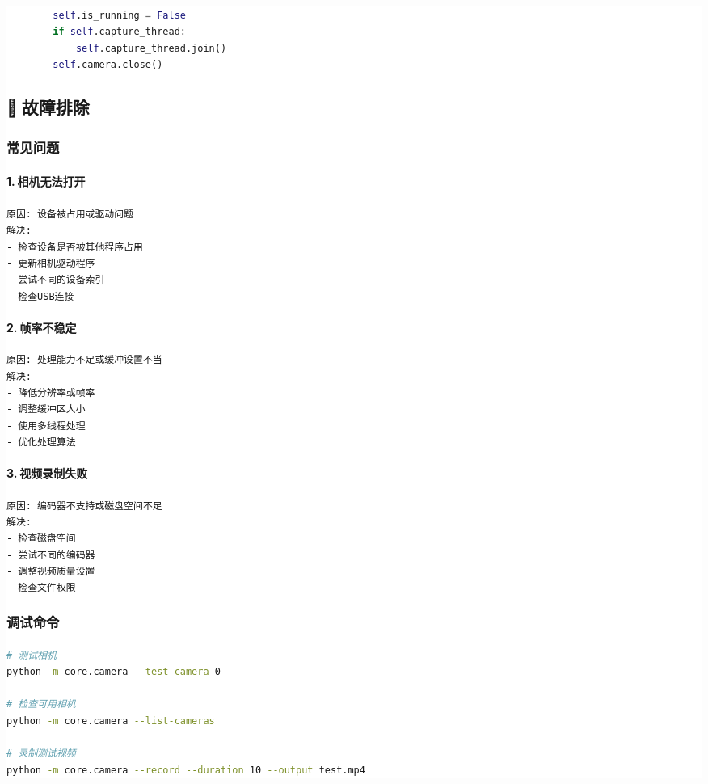 ```python
        self.is_running = False
        if self.capture_thread:
            self.capture_thread.join()
        self.camera.close()
```

## 🔧 故障排除

### 常见问题

#### 1. 相机无法打开
```
原因: 设备被占用或驱动问题
解决:
- 检查设备是否被其他程序占用
- 更新相机驱动程序
- 尝试不同的设备索引
- 检查USB连接
```

#### 2. 帧率不稳定
```
原因: 处理能力不足或缓冲设置不当
解决:
- 降低分辨率或帧率
- 调整缓冲区大小
- 使用多线程处理
- 优化处理算法
```

#### 3. 视频录制失败
```
原因: 编码器不支持或磁盘空间不足
解决:
- 检查磁盘空间
- 尝试不同的编码器
- 调整视频质量设置
- 检查文件权限
```

### 调试命令
```bash
# 测试相机
python -m core.camera --test-camera 0

# 检查可用相机
python -m core.camera --list-cameras

# 录制测试视频
python -m core.camera --record --duration 10 --output test.mp4
```
